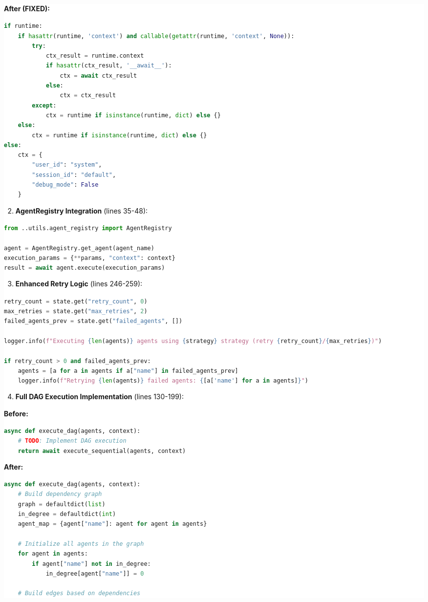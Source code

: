 **After (FIXED):**
```python
if runtime:
    if hasattr(runtime, 'context') and callable(getattr(runtime, 'context', None)):
        try:
            ctx_result = runtime.context
            if hasattr(ctx_result, '__await__'):
                ctx = await ctx_result
            else:
                ctx = ctx_result
        except:
            ctx = runtime if isinstance(runtime, dict) else {}
    else:
        ctx = runtime if isinstance(runtime, dict) else {}
else:
    ctx = {
        "user_id": "system",
        "session_id": "default",
        "debug_mode": False
    }
```

2. **AgentRegistry Integration** (lines 35-48):
```python
from ..utils.agent_registry import AgentRegistry

agent = AgentRegistry.get_agent(agent_name)
execution_params = {**params, "context": context}
result = await agent.execute(execution_params)
```

3. **Enhanced Retry Logic** (lines 246-259):
```python
retry_count = state.get("retry_count", 0)
max_retries = state.get("max_retries", 2)
failed_agents_prev = state.get("failed_agents", [])

logger.info(f"Executing {len(agents)} agents using {strategy} strategy (retry {retry_count}/{max_retries})")

if retry_count > 0 and failed_agents_prev:
    agents = [a for a in agents if a["name"] in failed_agents_prev]
    logger.info(f"Retrying {len(agents)} failed agents: {[a['name'] for a in agents]}")
```

4. **Full DAG Execution Implementation** (lines 130-199):

**Before:**
```python
async def execute_dag(agents, context):
    # TODO: Implement DAG execution
    return await execute_sequential(agents, context)
```

**After:**
```python
async def execute_dag(agents, context):
    # Build dependency graph
    graph = defaultdict(list)
    in_degree = defaultdict(int)
    agent_map = {agent["name"]: agent for agent in agents}

    # Initialize all agents in the graph
    for agent in agents:
        if agent["name"] not in in_degree:
            in_degree[agent["name"]] = 0

    # Build edges based on dependencies
```